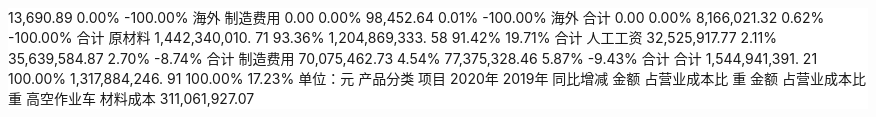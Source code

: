 13,690.89
0.00%
-100.00%
海外
制造费用
0.00
0.00%
98,452.64
0.01%
-100.00%
海外
合计
0.00
0.00%
8,166,021.32
0.62%
-100.00%
合计
原材料
1,442,340,010.
71
93.36%
1,204,869,333.
58
91.42%
19.71%
合计
人工工资
32,525,917.77
2.11%
35,639,584.87
2.70%
-8.74%
合计
制造费用
70,075,462.73
4.54%
77,375,328.46
5.87%
-9.43%
合计
合计
1,544,941,391.
21
100.00%
1,317,884,246.
91
100.00%
17.23%
单位：元
产品分类
项目
2020年
2019年
同比增减
金额
占营业成本比
重
金额
占营业成本比
重
高空作业车
材料成本
311,061,927.07